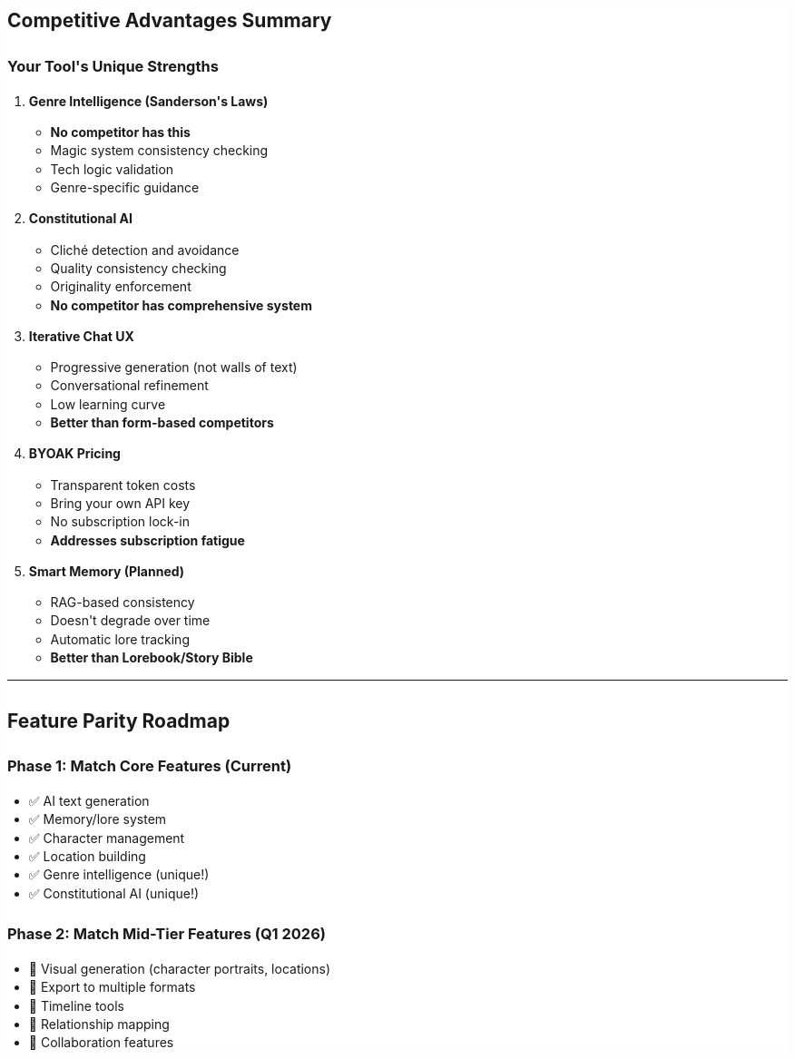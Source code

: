 
## Competitive Advantages Summary

### Your Tool's Unique Strengths

1. **Genre Intelligence (Sanderson's Laws)**
   - **No competitor has this**
   - Magic system consistency checking
   - Tech logic validation
   - Genre-specific guidance

2. **Constitutional AI**
   - Cliché detection and avoidance
   - Quality consistency checking
   - Originality enforcement
   - **No competitor has comprehensive system**

3. **Iterative Chat UX**
   - Progressive generation (not walls of text)
   - Conversational refinement
   - Low learning curve
   - **Better than form-based competitors**

4. **BYOAK Pricing**
   - Transparent token costs
   - Bring your own API key
   - No subscription lock-in
   - **Addresses subscription fatigue**

5. **Smart Memory (Planned)**
   - RAG-based consistency
   - Doesn't degrade over time
   - Automatic lore tracking
   - **Better than Lorebook/Story Bible**

---

## Feature Parity Roadmap

### Phase 1: Match Core Features (Current)
- ✅ AI text generation
- ✅ Memory/lore system
- ✅ Character management
- ✅ Location building
- ✅ Genre intelligence (unique!)
- ✅ Constitutional AI (unique!)

### Phase 2: Match Mid-Tier Features (Q1 2026)
- 🔶 Visual generation (character portraits, locations)
- 🔶 Export to multiple formats
- 🔶 Timeline tools
- 🔶 Relationship mapping
- 🔶 Collaboration features
